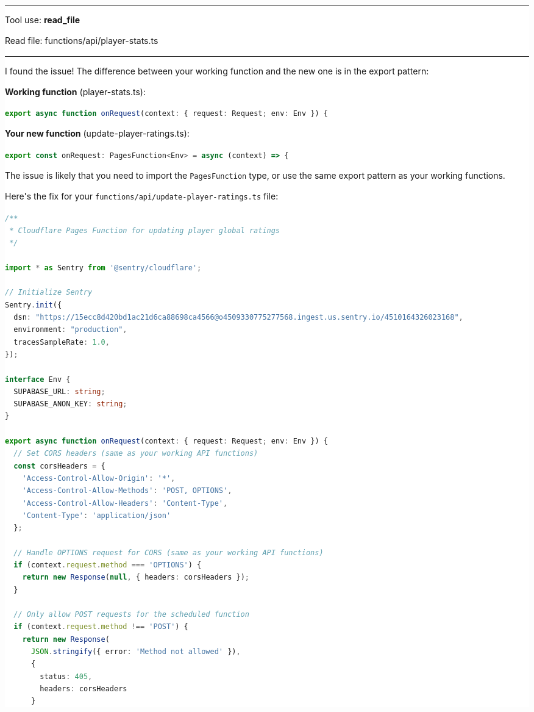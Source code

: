 
---

Tool use: **read_file**

Read file: functions/api/player-stats.ts

---

I found the issue! The difference between your working function and the new one is in the export pattern:

**Working function** (player-stats.ts):
```typescript
export async function onRequest(context: { request: Request; env: Env }) {
```

**Your new function** (update-player-ratings.ts):
```typescript
export const onRequest: PagesFunction<Env> = async (context) => {
```

The issue is likely that you need to import the `PagesFunction` type, or use the same export pattern as your working functions.

Here's the fix for your `functions/api/update-player-ratings.ts` file:

```typescript:functions/api/update-player-ratings.ts
/**
 * Cloudflare Pages Function for updating player global ratings
 */

import * as Sentry from '@sentry/cloudflare';

// Initialize Sentry
Sentry.init({
  dsn: "https://15ecc8d420bd1ac21d6ca88698ca4566@o4509330775277568.ingest.us.sentry.io/4510164326023168",
  environment: "production",
  tracesSampleRate: 1.0,
});

interface Env {
  SUPABASE_URL: string;
  SUPABASE_ANON_KEY: string;
}

export async function onRequest(context: { request: Request; env: Env }) {
  // Set CORS headers (same as your working API functions)
  const corsHeaders = {
    'Access-Control-Allow-Origin': '*',
    'Access-Control-Allow-Methods': 'POST, OPTIONS',
    'Access-Control-Allow-Headers': 'Content-Type',
    'Content-Type': 'application/json'
  };

  // Handle OPTIONS request for CORS (same as your working API functions)
  if (context.request.method === 'OPTIONS') {
    return new Response(null, { headers: corsHeaders });
  }

  // Only allow POST requests for the scheduled function
  if (context.request.method !== 'POST') {
    return new Response(
      JSON.stringify({ error: 'Method not allowed' }),
      { 
        status: 405, 
        headers: corsHeaders 
      }
```